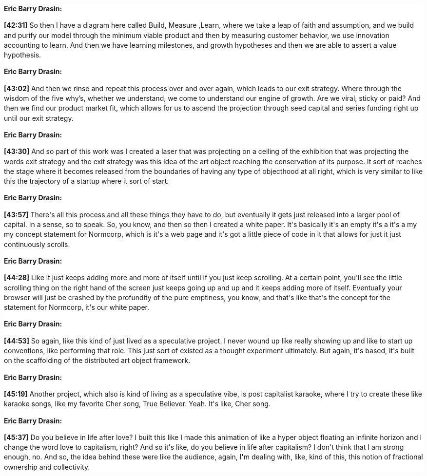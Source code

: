 **Eric Barry Drasin:**

**[42:31]** So then I have a diagram here called Build, Measure ,Learn, where we take a leap of faith and assumption, and we build and purify our model through the minimum viable product and then by measuring customer behavior, we use innovation accounting to learn. And then we have learning milestones, and growth hypotheses and then we are able to assert a value hypothesis.

**Eric Barry Drasin:**

**[43:02]** And then we rinse and repeat this process over and over again, which leads to our exit strategy. Where through the wisdom of the five why’s, whether we understand, we come to understand our engine of growth. Are we viral, sticky or paid? And then we find our product market fit, which allows for us to ascend the projection through seed capital and series funding right up until our exit strategy.

**Eric Barry Drasin:**

**[43:30]** And so part of this work was I created a laser that was projecting on a ceiling of the exhibition that was projecting the words exit strategy and the exit strategy was this idea of the art object reaching the conservation of its purpose. It sort of reaches the stage where it becomes released from the boundaries of having any type of objecthood at all right, which is very similar to like this the trajectory of a startup where it sort of start.

**Eric Barry Drasin:**

**[43:57]** There's all this process and all these things they have to do, but eventually it gets just released into a larger pool of capital. In a sense, so to speak. So, you know, and then so then I created a white paper. It's basically it's an empty it's a it's a my my concept statement for Normcorp, which is it's a web page and it's got a little piece of code in it that allows for just it just continuously scrolls.

**Eric Barry Drasin:**

**[44:28]** Like it just keeps adding more and more of itself until if you just keep scrolling. At a certain point, you'll see the little scrolling thing on the right hand of the screen just keeps going up and up and it keeps adding more of itself. Eventually your browser will just be crashed by the profundity of the pure emptiness, you know, and that's like that's the concept for the statement for Normcorp, it's our white paper.

**Eric Barry Drasin:**

**[44:53]** So again, like this kind of just lived as a speculative project. I never wound up like really showing up and like to start up conventions, like performing that role. This just sort of existed as a thought experiment ultimately. But again, it's based, it's built on the scaffolding of the distributed art object framework.

**Eric Barry Drasin:**

**[45:19]** Another project, which also is kind of living as a speculative vibe, is post capitalist karaoke, where I try to create these like karaoke songs, like my favorite Cher song, True Believer. Yeah. It's like, Cher song. 

**Eric Barry Drasin:**

**[45:37]** Do you believe in life after love? I built this like I made this animation of like a hyper object floating an infinite horizon and I change the word love to capitalism, right? And so it's like, do you believe in life after capitalism?  I don't think that I am strong enough, no. And so, the idea behind these were like the audience, again, I'm dealing with, like, kind of this, this notion of fractional ownership and collectivity.
